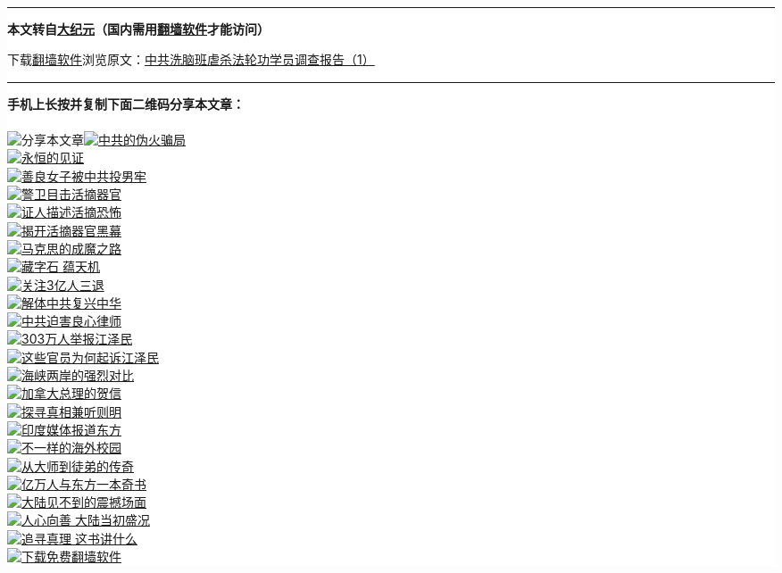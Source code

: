 <hr>

<strong>本文转自<a href="https://www.epochtimes.com">大纪元</a>（国内需用<a href="https://github.com/bannedbook/fanqiang/wiki">翻墙软件</a>才能访问）</strong><p>下载<a href="https://github.com/bannedbook/fanqiang/wiki">翻墙软件</a>浏览原文：<a href="https://www.epochtimes.com/gb/14/3/11/n4103765.htm">中共洗脑班虐杀法轮功学员调查报告（1）</a></p><hr>

<strong>手机上长按并复制下面二维码分享本文章：</strong><br><br><img src="http://d1p1.ip.zn2.us/v.php?action=qrcode&url=/gb/14/3/11/n4103765.md%231" title="分享本文章"></td><td VALIGN=TOP><a href="/gb/16/1/21/n4622075.md?dfh#1" target="_blank"><img src="https://raw.githubusercontent.com/jmzkba221/djy/master/gb/300/wei-f1.jpg" title="中共的伪火骗局"  alt="中共的伪火骗局"></a><br><a href="https://github.com/jmzkba221/www/blob/master/README.md?dfh#9" target="_blank"><img src="https://raw.githubusercontent.com/jmzkba221/djy/master/gb/300/yong-h.jpg" title="永恒的见证"  alt="永恒的见证"></a><br><a href="/gb/13/9/29/n3974789.md?dfh#1" target="_blank"><img src="https://raw.githubusercontent.com/jmzkba221/djy/master/gb/300/shang-lnz.jpg" title="善良女子被中共投男牢"  alt="善良女子被中共投男牢"></a><br><a href="/gb/16/3/16/n4663449.md?dfh#1" target="_blank"><img src="https://raw.githubusercontent.com/jmzkba221/djy/master/gb/300/huo-z3.jpg" title="警卫目击活摘器官"  alt="警卫目击活摘器官"></a><br><a href="/gb/16/8/7/n8177641.md?dfh#1" target="_blank"><img src="https://raw.githubusercontent.com/jmzkba221/djy/master/gb/300/huo-z4.jpg" title="证人描述活摘恐怖"  alt="证人描述活摘恐怖"></a><br><a href="/gb/10/4/19/n2881569.md?dfh#1" target="_blank"><img src="https://raw.githubusercontent.com/jmzkba221/djy/master/gb/300/huo-z1.jpg" title="揭开活摘器官黑幕"  alt="揭开活摘器官黑幕"></a><br><a href="/gb/10/11/7/n3077476.md?dfh#1" target="_blank"><img src="https://raw.githubusercontent.com/jmzkba221/djy/master/gb/300/ma-ks.jpg" title="马克思的成魔之路"  alt="马克思的成魔之路"></a><br><a href="/gb/14/6/9/n4173977.md?dfh#1" target="_blank"><img src="https://raw.githubusercontent.com/jmzkba221/djy/master/gb/300/chang-zs.jpg" title="藏字石 蕴天机"  alt="藏字石 蕴天机"></a><br><a href="/gb/18/5/10/n10381511.md?dfh#1" target="_blank"><img src="https://raw.githubusercontent.com/jmzkba221/djy/master/gb/300/st1.jpg" title="关注3亿人三退"  alt="关注3亿人三退"></a><br><a href="/gb/18/3/21/n10237682.md?dfh#1" target="_blank"><img src="https://raw.githubusercontent.com/jmzkba221/djy/master/gb/300/jie-t.jpg" title="解体中共复兴中华"  alt="解体中共复兴中华"></a><br><a href="/gb/9/2/9/n2422991.md?dfh#1" target="_blank"><img src="https://raw.githubusercontent.com/jmzkba221/djy/master/gb/300/gao-zs.jpg" title="中共迫害良心律师"  alt="中共迫害良心律师"></a><br><a href="/gb/18/12/9/n10900044.md?dfh#1" target="_blank"><img src="https://raw.githubusercontent.com/jmzkba221/djy/master/gb/300/sj1.jpg" title="303万人举报江泽民"  alt="303万人举报江泽民"></a><br><a href="/gb/18/8/28/n10672014.md?dfh#1" target="_blank"><img src="https://raw.githubusercontent.com/jmzkba221/djy/master/gb/300/sj2.jpg" title="这些官员为何起诉江泽民"  alt="这些官员为何起诉江泽民"></a><br><a href="/gb/8/12/18/n2367165.md?dfh#1" target="_blank"><img src="https://raw.githubusercontent.com/jmzkba221/djy/master/gb/300/liangan.jpg" title="海峡两岸的强烈对比"  alt="海峡两岸的强烈对比"></a><br><a href="/gb/15/12/10/n4593139.md?dfh#1" target="_blank"><img src="https://raw.githubusercontent.com/jmzkba221/djy/master/gb/300/jia-ndzl.jpg" title="加拿大总理的贺信"  alt="加拿大总理的贺信"></a><br><a href="/gb/11/6/17/n3289382.md?dfh#1" target="_blank"><img src="https://raw.githubusercontent.com/jmzkba221/djy/master/gb/300/xiao-wd.jpg" title="探寻真相兼听则明"  alt="探寻真相兼听则明"></a><br><a href="/gb/18/10/27/n10812623.md?dfh#1" target="_blank"><img src="https://raw.githubusercontent.com/jmzkba221/djy/master/gb/300/yindu.jpg" title="印度媒体报道东方"  alt="印度媒体报道东方"></a><br><a href="/gb/18/6/9/n10469652.md?dfh#1" target="_blank"><img src="https://raw.githubusercontent.com/jmzkba221/djy/master/gb/300/xie-j.jpg" title="不一样的海外校园"  alt="不一样的海外校园"></a><br><a href="/gb/7/4/5/n1669415.md?dfh#1" target="_blank"><img src="https://raw.githubusercontent.com/jmzkba221/djy/master/gb/300/li-up.jpg" title="从大师到徒弟的传奇"  alt="从大师到徒弟的传奇"></a><br><a href="/gb/17/5/26/n9191512.md?dfh#1" target="_blank"><img src="https://raw.githubusercontent.com/jmzkba221/djy/master/gb/300/zfl2.jpg" title="亿万人与东方一本奇书"  alt="亿万人与东方一本奇书"></a><br><a href="/gb/13/11/27/n4020290.md?dfh#1" target="_blank"><img src="https://raw.githubusercontent.com/jmzkba221/djy/master/gb/300/zhen-h.jpg" title="大陆见不到的震撼场面"  alt="大陆见不到的震撼场面"></a><br><a href="/gb/15/7/17/n4482910.md?dfh#1" target="_blank"><img src="https://raw.githubusercontent.com/jmzkba221/djy/master/gb/300/dalu-sk.jpg" title="人心向善 大陆当初盛况"  alt="人心向善 大陆当初盛况"></a><br><a href="/gb/19/1/5/n10955468.md?dfh#1" target="_blank"><img src="https://raw.githubusercontent.com/jmzkba221/djy/master/gb/300/zfl1.jpg" title="追寻真理 这书讲什么"  alt="追寻真理 这书讲什么"></a><br><a href="https://github.com/bannedbook/fanqiang/wiki" target="_blank"><img src="https://raw.githubusercontent.com/jmzkba221/djy/master/gb/300/fq1.jpg" title="下载免费翻墙软件"  alt="下载免费翻墙软件"></a><br></td></tr></table>